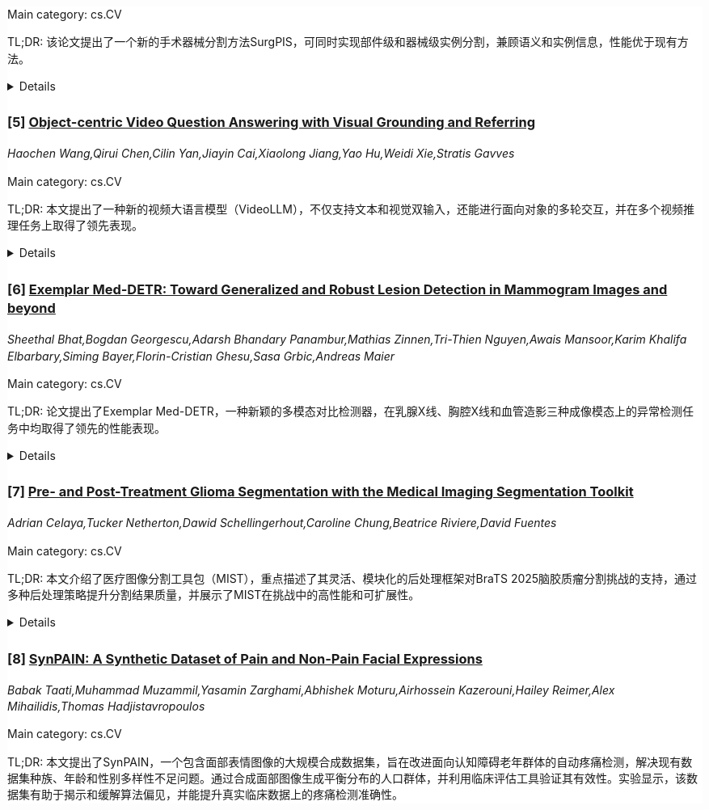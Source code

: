 Main category: cs.CV

TL;DR: 该论文提出了一个新的手术器械分割方法SurgPIS，可同时实现部件级和器械级实例分割，兼顾语义和实例信息，性能优于现有方法。


<details><summary>Details</summary></details>


### [5] [Object-centric Video Question Answering with Visual Grounding and Referring](https://arxiv.org/abs/2507.19599)
*Haochen Wang,Qirui Chen,Cilin Yan,Jiayin Cai,Xiaolong Jiang,Yao Hu,Weidi Xie,Stratis Gavves*

Main category: cs.CV

TL;DR: 本文提出了一种新的视频大语言模型（VideoLLM），不仅支持文本和视觉双输入，还能进行面向对象的多轮交互，并在多个视频推理任务上取得了领先表现。


<details><summary>Details</summary></details>


### [6] [Exemplar Med-DETR: Toward Generalized and Robust Lesion Detection in Mammogram Images and beyond](https://arxiv.org/abs/2507.19621)
*Sheethal Bhat,Bogdan Georgescu,Adarsh Bhandary Panambur,Mathias Zinnen,Tri-Thien Nguyen,Awais Mansoor,Karim Khalifa Elbarbary,Siming Bayer,Florin-Cristian Ghesu,Sasa Grbic,Andreas Maier*

Main category: cs.CV

TL;DR: 论文提出了Exemplar Med-DETR，一种新颖的多模态对比检测器，在乳腺X线、胸腔X线和血管造影三种成像模态上的异常检测任务中均取得了领先的性能表现。


<details><summary>Details</summary></details>


### [7] [Pre- and Post-Treatment Glioma Segmentation with the Medical Imaging Segmentation Toolkit](https://arxiv.org/abs/2507.19626)
*Adrian Celaya,Tucker Netherton,Dawid Schellingerhout,Caroline Chung,Beatrice Riviere,David Fuentes*

Main category: cs.CV

TL;DR: 本文介绍了医疗图像分割工具包（MIST），重点描述了其灵活、模块化的后处理框架对BraTS 2025脑胶质瘤分割挑战的支持，通过多种后处理策略提升分割结果质量，并展示了MIST在挑战中的高性能和可扩展性。


<details><summary>Details</summary></details>


### [8] [SynPAIN: A Synthetic Dataset of Pain and Non-Pain Facial Expressions](https://arxiv.org/abs/2507.19673)
*Babak Taati,Muhammad Muzammil,Yasamin Zarghami,Abhishek Moturu,Airhossein Kazerouni,Hailey Reimer,Alex Mihailidis,Thomas Hadjistavropoulos*

Main category: cs.CV

TL;DR: 本文提出了SynPAIN，一个包含面部表情图像的大规模合成数据集，旨在改进面向认知障碍老年群体的自动疼痛检测，解决现有数据集种族、年龄和性别多样性不足问题。通过合成面部图像生成平衡分布的人口群体，并利用临床评估工具验证其有效性。实验显示，该数据集有助于揭示和缓解算法偏见，并能提升真实临床数据上的疼痛检测准确性。

